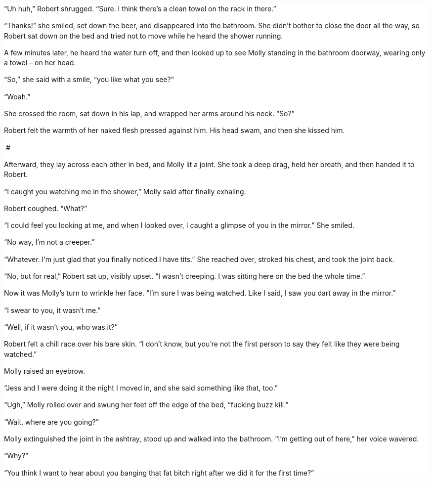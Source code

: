 “Uh huh,” Robert shrugged. “Sure. I think there’s a clean towel on the rack in there.”

“Thanks!” she smiled, set down the beer, and disappeared into the bathroom. She didn’t bother to close the door all the way, so Robert sat down on the bed and tried not to move while he heard the shower running.

A few minutes later, he heard the water turn off, and then looked up to see Molly standing in the bathroom doorway, wearing only a towel – on her head.

“So,” she said with a smile, “you like what you see?”

“Woah.”

She crossed the room, sat down in his lap, and wrapped her arms around his neck. “So?”

Robert felt the warmth of her naked flesh pressed against him. His head swam, and then she kissed him.

 #

Afterward, they lay across each other in bed, and Molly lit a joint. She took a deep drag, held her breath, and then handed it to Robert.

“I caught you watching me in the shower,” Molly said after finally exhaling.

Robert coughed. “What?”

“I could feel you looking at me, and when I looked over, I caught a glimpse of you in the mirror.” She smiled.

“No way, I’m not a creeper.”

“Whatever. I’m just glad that you finally noticed I have tits.” She reached over, stroked his chest, and took the joint back.

“No, but for real,” Robert sat up, visibly upset. “I wasn’t creeping. I was sitting here on the bed the whole time.”

Now it was Molly’s turn to wrinkle her face. “I’m sure I was being watched. Like I said, I saw you dart away in the mirror.”

“I swear to you, it wasn’t me.”

“Well, if it wasn’t you, who was it?”

Robert felt a chill race over his bare skin. “I don’t know, but you’re not the first person to say they felt like they were being watched.”

Molly raised an eyebrow.

“Jess and I were doing it the night I moved in, and she said something like that, too.”

“Ugh,” Molly rolled over and swung her feet off the edge of the bed, “fucking buzz kill.”

“Wait, where are you going?”

Molly extinguished the joint in the ashtray, stood up and walked into the bathroom. “I’m getting out of here,” her voice wavered.

“Why?”

“You think I want to hear about you banging that fat bitch right after we did it for the first time?”
